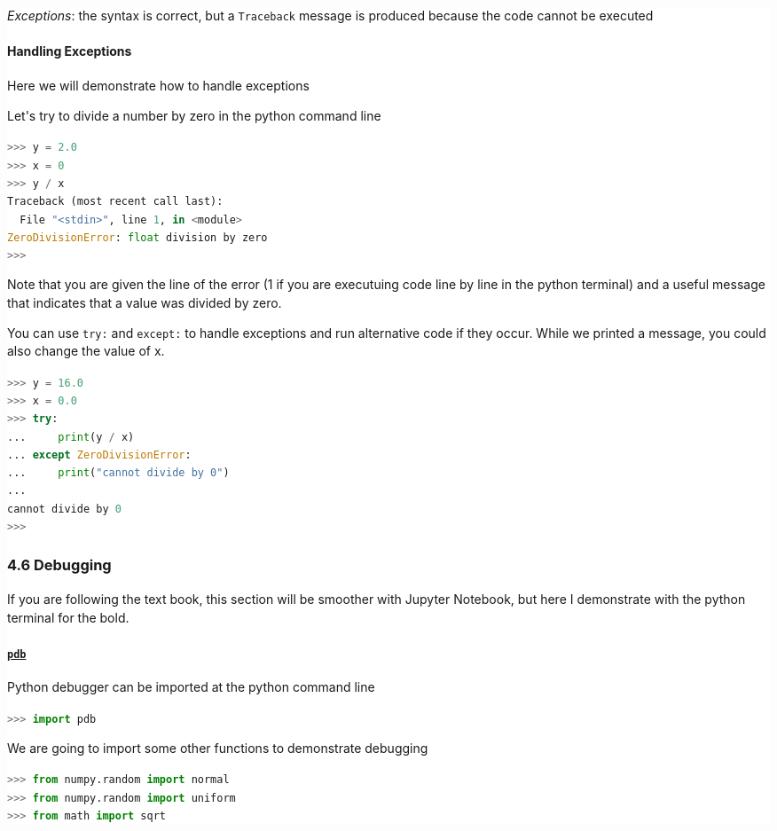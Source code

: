 *Exceptions*: the syntax is correct, but a `Traceback` message is produced because the code cannot be executed


#### Handling Exceptions

Here we will demonstrate how to handle exceptions

Let's try to divide a number by zero in the python command line

```python
>>> y = 2.0
>>> x = 0
>>> y / x
Traceback (most recent call last):
  File "<stdin>", line 1, in <module>
ZeroDivisionError: float division by zero
>>>
```

Note that you are given the line of the error (1 if you are executuing code line by line in the python terminal) and a useful message that indicates that a value was divided by zero.

You can use `try:` and `except:` to handle exceptions and run alternative code if they occur.  While we printed a message, you could also change the value of x.

```python
>>> y = 16.0
>>> x = 0.0
>>> try:
...     print(y / x)
... except ZeroDivisionError:
...     print("cannot divide by 0")
...
cannot divide by 0
>>>
```

### 4.6 Debugging

If you are following the text book, this section will be smoother with Jupyter Notebook, but here I demonstrate with the python terminal for the bold. 

#### [`pdb`](https://docs.python.org/3/library/pdb.html)

Python debugger can be imported at the python command line

```python
>>> import pdb
```

We are going to import some other functions to demonstrate debugging

```python
>>> from numpy.random import normal
>>> from numpy.random import uniform
>>> from math import sqrt
```
